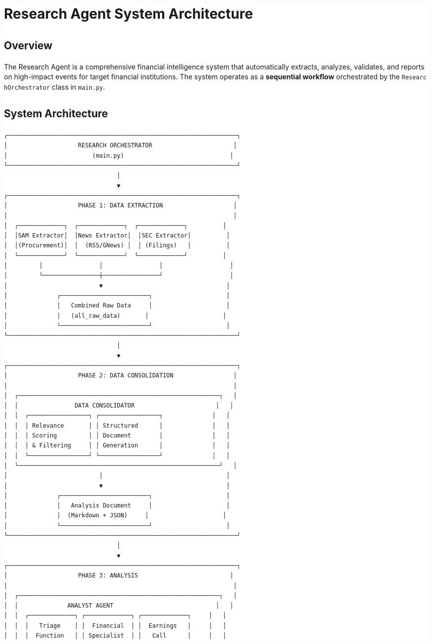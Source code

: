 # Research Agent System Architecture

## Overview

The Research Agent is a comprehensive financial intelligence system that automatically extracts, analyzes, validates, and reports on high-impact events for target financial institutions. The system operates as a **sequential workflow** orchestrated by the `ResearchOrchestrator` class in `main.py`.

## System Architecture

```
┌─────────────────────────────────────────────────────────────────┐
│                    RESEARCH ORCHESTRATOR                       │
│                        (main.py)                              │
└─────────────────────────────────────────────────────────────────┘
                                │
                                ▼
┌─────────────────────────────────────────────────────────────────┐
│                    PHASE 1: DATA EXTRACTION                    │
│                                                                │
│  ┌─────────────┐  ┌─────────────┐  ┌─────────────┐          │
│  │SAM Extractor│  │News Extractor│  │SEC Extractor│          │
│  │(Procurement)│  │  (RSS/GNews) │  │ (Filings)   │          │
│  └─────────────┘  └─────────────┘  └─────────────┘          │
│         │                │                │                   │
│         └────────────────┼────────────────┘                   │
│                          ▼                                   │
│              ┌─────────────────────────┐                     │
│              │   Combined Raw Data     │                     │
│              │   (all_raw_data)       │                     │
│              └─────────────────────────┘                     │
└─────────────────────────────────────────────────────────────────┘
                                │
                                ▼
┌─────────────────────────────────────────────────────────────────┐
│                    PHASE 2: DATA CONSOLIDATION                 │
│                                                                │
│  ┌─────────────────────────────────────────────────────────┐   │
│  │                DATA CONSOLIDATOR                       │   │
│  │  ┌─────────────────┐ ┌─────────────────┐              │   │
│  │  │ Relevance       │ │ Structured      │              │   │
│  │  │ Scoring         │ │ Document        │              │   │
│  │  │ & Filtering     │ │ Generation      │              │   │
│  │  └─────────────────┘ └─────────────────┘              │   │
│  └─────────────────────────────────────────────────────────┘   │
│                          │                                   │
│                          ▼                                   │
│              ┌─────────────────────────┐                     │
│              │   Analysis Document     │                     │
│              │  (Markdown + JSON)     │                     │
│              └─────────────────────────┘                     │
└─────────────────────────────────────────────────────────────────┘
                                │
                                ▼
┌─────────────────────────────────────────────────────────────────┐
│                    PHASE 3: ANALYSIS                          │
│                                                                │
│  ┌─────────────────────────────────────────────────────────┐   │
│  │              ANALYST AGENT                             │   │
│  │  ┌─────────────┐ ┌─────────────┐ ┌─────────────┐     │   │
│  │  │   Triage    │ │  Financial  │ │  Earnings   │     │   │
│  │  │  Function   │ │ Specialist  │ │   Call      │     │   │
```